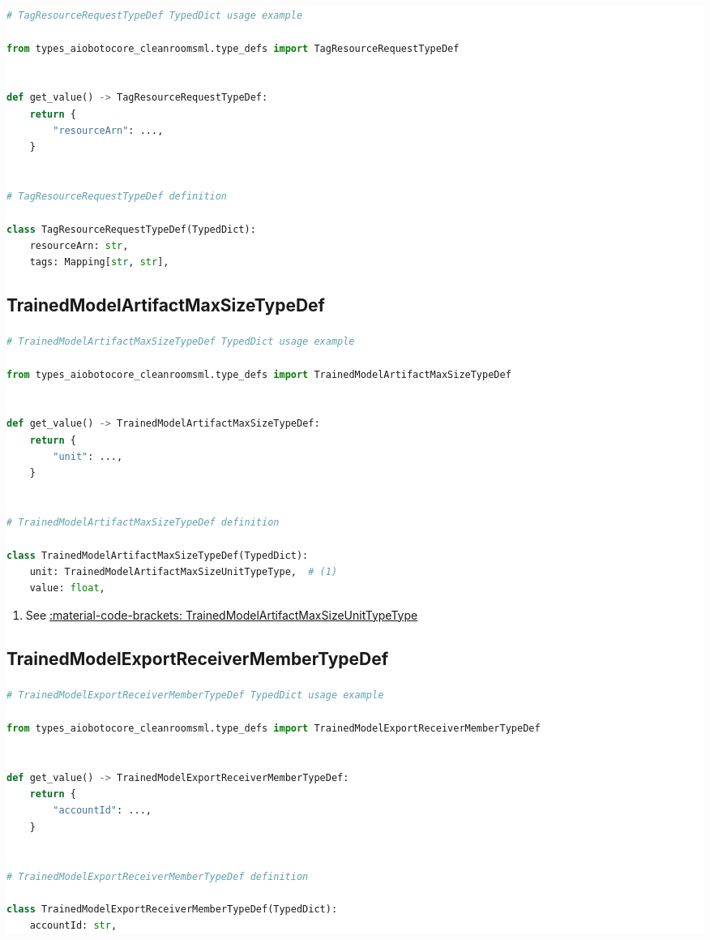 ```python
# TagResourceRequestTypeDef TypedDict usage example

from types_aiobotocore_cleanroomsml.type_defs import TagResourceRequestTypeDef


def get_value() -> TagResourceRequestTypeDef:
    return {
        "resourceArn": ...,
    }


# TagResourceRequestTypeDef definition

class TagResourceRequestTypeDef(TypedDict):
    resourceArn: str,
    tags: Mapping[str, str],
```


## TrainedModelArtifactMaxSizeTypeDef

```python
# TrainedModelArtifactMaxSizeTypeDef TypedDict usage example

from types_aiobotocore_cleanroomsml.type_defs import TrainedModelArtifactMaxSizeTypeDef


def get_value() -> TrainedModelArtifactMaxSizeTypeDef:
    return {
        "unit": ...,
    }


# TrainedModelArtifactMaxSizeTypeDef definition

class TrainedModelArtifactMaxSizeTypeDef(TypedDict):
    unit: TrainedModelArtifactMaxSizeUnitTypeType,  # (1)
    value: float,
```

1. See [:material-code-brackets: TrainedModelArtifactMaxSizeUnitTypeType](./literals.md#trainedmodelartifactmaxsizeunittypetype)

## TrainedModelExportReceiverMemberTypeDef

```python
# TrainedModelExportReceiverMemberTypeDef TypedDict usage example

from types_aiobotocore_cleanroomsml.type_defs import TrainedModelExportReceiverMemberTypeDef


def get_value() -> TrainedModelExportReceiverMemberTypeDef:
    return {
        "accountId": ...,
    }


# TrainedModelExportReceiverMemberTypeDef definition

class TrainedModelExportReceiverMemberTypeDef(TypedDict):
    accountId: str,
```

